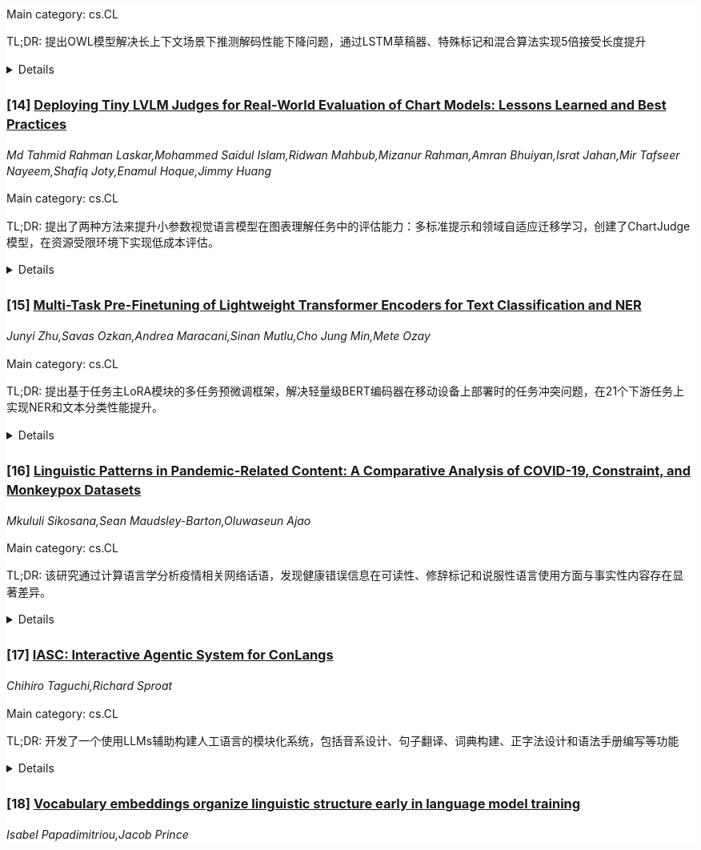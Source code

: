 Main category: cs.CL

TL;DR: 提出OWL模型解决长上下文场景下推测解码性能下降问题，通过LSTM草稿器、特殊标记和混合算法实现5倍接受长度提升


<details><summary>Details</summary></details>


### [14] [Deploying Tiny LVLM Judges for Real-World Evaluation of Chart Models: Lessons Learned and Best Practices](https://arxiv.org/abs/2510.07545)
*Md Tahmid Rahman Laskar,Mohammed Saidul Islam,Ridwan Mahbub,Mizanur Rahman,Amran Bhuiyan,Israt Jahan,Mir Tafseer Nayeem,Shafiq Joty,Enamul Hoque,Jimmy Huang*

Main category: cs.CL

TL;DR: 提出了两种方法来提升小参数视觉语言模型在图表理解任务中的评估能力：多标准提示和领域自适应迁移学习，创建了ChartJudge模型，在资源受限环境下实现低成本评估。


<details><summary>Details</summary></details>


### [15] [Multi-Task Pre-Finetuning of Lightweight Transformer Encoders for Text Classification and NER](https://arxiv.org/abs/2510.07566)
*Junyi Zhu,Savas Ozkan,Andrea Maracani,Sinan Mutlu,Cho Jung Min,Mete Ozay*

Main category: cs.CL

TL;DR: 提出基于任务主LoRA模块的多任务预微调框架，解决轻量级BERT编码器在移动设备上部署时的任务冲突问题，在21个下游任务上实现NER和文本分类性能提升。


<details><summary>Details</summary></details>


### [16] [Linguistic Patterns in Pandemic-Related Content: A Comparative Analysis of COVID-19, Constraint, and Monkeypox Datasets](https://arxiv.org/abs/2510.07579)
*Mkululi Sikosana,Sean Maudsley-Barton,Oluwaseun Ajao*

Main category: cs.CL

TL;DR: 该研究通过计算语言学分析疫情相关网络话语，发现健康错误信息在可读性、修辞标记和说服性语言使用方面与事实性内容存在显著差异。


<details><summary>Details</summary></details>


### [17] [IASC: Interactive Agentic System for ConLangs](https://arxiv.org/abs/2510.07591)
*Chihiro Taguchi,Richard Sproat*

Main category: cs.CL

TL;DR: 开发了一个使用LLMs辅助构建人工语言的模块化系统，包括音系设计、句子翻译、词典构建、正字法设计和语法手册编写等功能


<details><summary>Details</summary></details>


### [18] [Vocabulary embeddings organize linguistic structure early in language model training](https://arxiv.org/abs/2510.07613)
*Isabel Papadimitriou,Jacob Prince*

